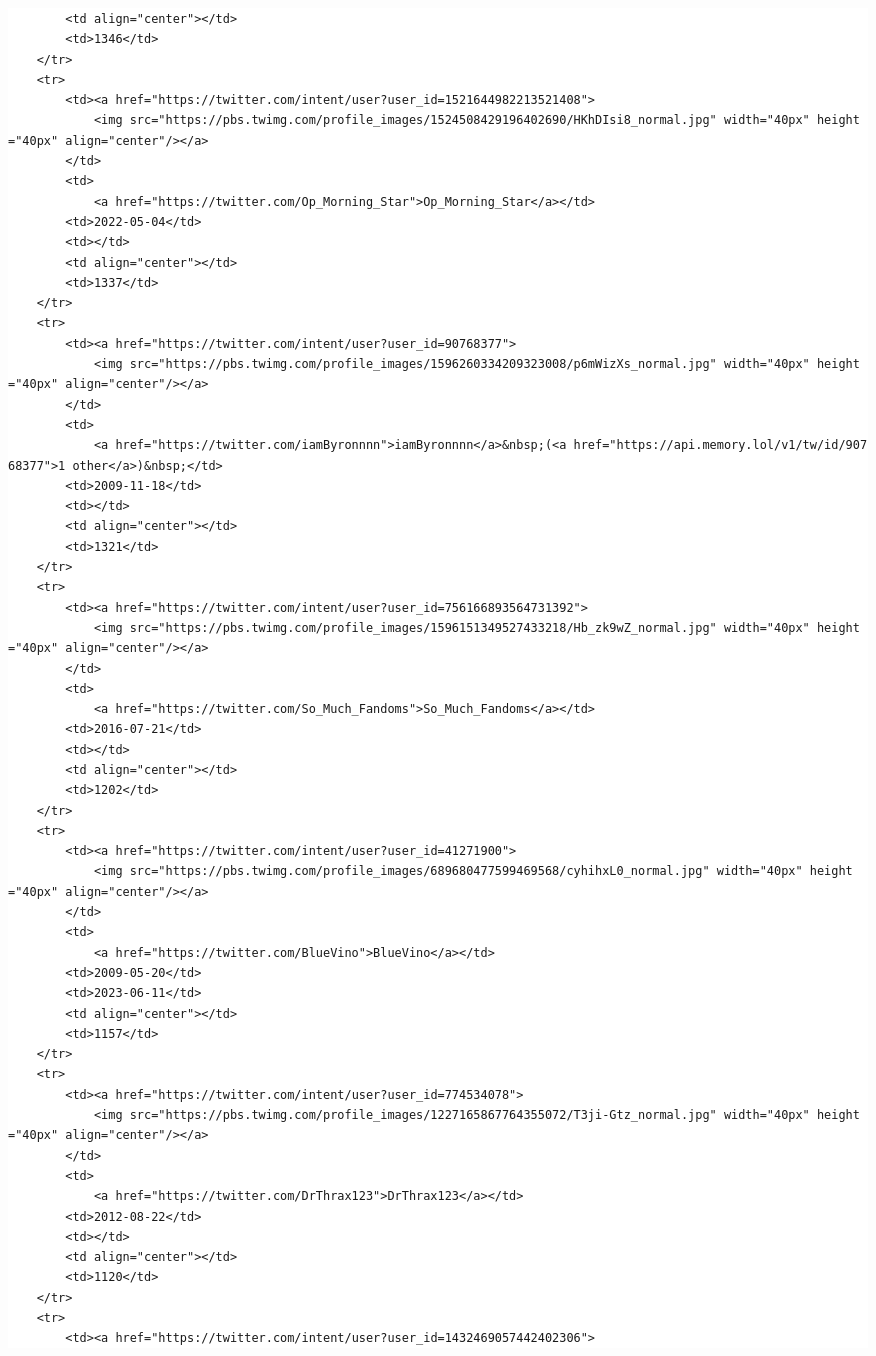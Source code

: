             <td align="center"></td>
            <td>1346</td>
        </tr>
        <tr>
            <td><a href="https://twitter.com/intent/user?user_id=1521644982213521408">
                <img src="https://pbs.twimg.com/profile_images/1524508429196402690/HKhDIsi8_normal.jpg" width="40px" height="40px" align="center"/></a>
            </td>
            <td>
                <a href="https://twitter.com/Op_Morning_Star">Op_Morning_Star</a></td>
            <td>2022-05-04</td>
            <td></td>
            <td align="center"></td>
            <td>1337</td>
        </tr>
        <tr>
            <td><a href="https://twitter.com/intent/user?user_id=90768377">
                <img src="https://pbs.twimg.com/profile_images/1596260334209323008/p6mWizXs_normal.jpg" width="40px" height="40px" align="center"/></a>
            </td>
            <td>
                <a href="https://twitter.com/iamByronnnn">iamByronnnn</a>&nbsp;(<a href="https://api.memory.lol/v1/tw/id/90768377">1 other</a>)&nbsp;</td>
            <td>2009-11-18</td>
            <td></td>
            <td align="center"></td>
            <td>1321</td>
        </tr>
        <tr>
            <td><a href="https://twitter.com/intent/user?user_id=756166893564731392">
                <img src="https://pbs.twimg.com/profile_images/1596151349527433218/Hb_zk9wZ_normal.jpg" width="40px" height="40px" align="center"/></a>
            </td>
            <td>
                <a href="https://twitter.com/So_Much_Fandoms">So_Much_Fandoms</a></td>
            <td>2016-07-21</td>
            <td></td>
            <td align="center"></td>
            <td>1202</td>
        </tr>
        <tr>
            <td><a href="https://twitter.com/intent/user?user_id=41271900">
                <img src="https://pbs.twimg.com/profile_images/689680477599469568/cyhihxL0_normal.jpg" width="40px" height="40px" align="center"/></a>
            </td>
            <td>
                <a href="https://twitter.com/BlueVino">BlueVino</a></td>
            <td>2009-05-20</td>
            <td>2023-06-11</td>
            <td align="center"></td>
            <td>1157</td>
        </tr>
        <tr>
            <td><a href="https://twitter.com/intent/user?user_id=774534078">
                <img src="https://pbs.twimg.com/profile_images/1227165867764355072/T3ji-Gtz_normal.jpg" width="40px" height="40px" align="center"/></a>
            </td>
            <td>
                <a href="https://twitter.com/DrThrax123">DrThrax123</a></td>
            <td>2012-08-22</td>
            <td></td>
            <td align="center"></td>
            <td>1120</td>
        </tr>
        <tr>
            <td><a href="https://twitter.com/intent/user?user_id=1432469057442402306">